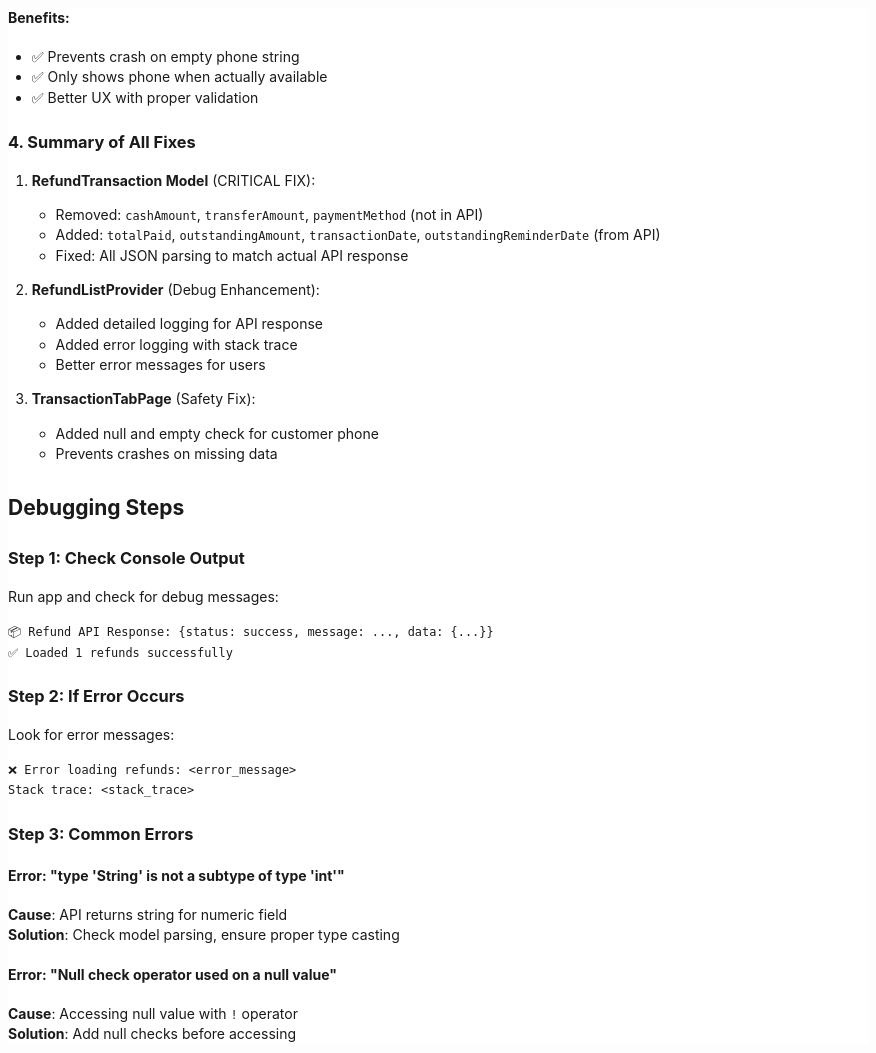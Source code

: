 #### Benefits:

- ✅ Prevents crash on empty phone string
- ✅ Only shows phone when actually available
- ✅ Better UX with proper validation

### 4. Summary of All Fixes

1. **RefundTransaction Model** (CRITICAL FIX):

   - Removed: `cashAmount`, `transferAmount`, `paymentMethod` (not in API)
   - Added: `totalPaid`, `outstandingAmount`, `transactionDate`, `outstandingReminderDate` (from API)
   - Fixed: All JSON parsing to match actual API response

2. **RefundListProvider** (Debug Enhancement):

   - Added detailed logging for API response
   - Added error logging with stack trace
   - Better error messages for users

3. **TransactionTabPage** (Safety Fix):
   - Added null and empty check for customer phone
   - Prevents crashes on missing data

## Debugging Steps

### Step 1: Check Console Output

Run app and check for debug messages:

```
📦 Refund API Response: {status: success, message: ..., data: {...}}
✅ Loaded 1 refunds successfully
```

### Step 2: If Error Occurs

Look for error messages:

```
❌ Error loading refunds: <error_message>
Stack trace: <stack_trace>
```

### Step 3: Common Errors

#### Error: "type 'String' is not a subtype of type 'int'"

**Cause**: API returns string for numeric field  
**Solution**: Check model parsing, ensure proper type casting

#### Error: "Null check operator used on a null value"

**Cause**: Accessing null value with `!` operator  
**Solution**: Add null checks before accessing
